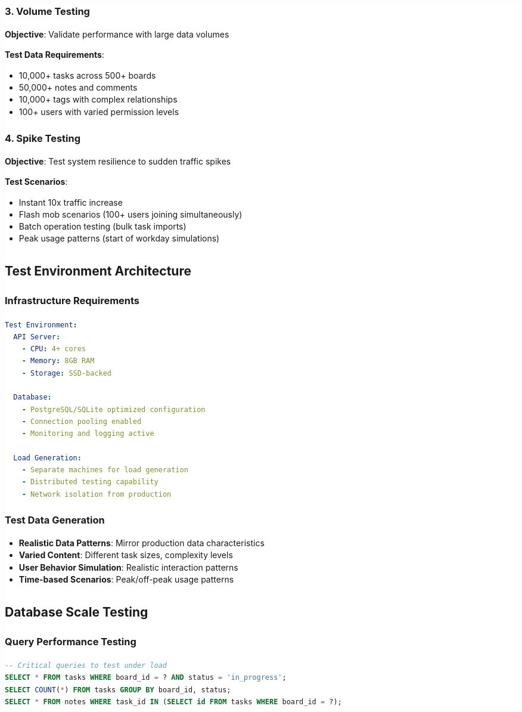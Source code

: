 ### 3. Volume Testing
**Objective**: Validate performance with large data volumes

**Test Data Requirements**:
- 10,000+ tasks across 500+ boards
- 50,000+ notes and comments
- 10,000+ tags with complex relationships
- 100+ users with varied permission levels

### 4. Spike Testing
**Objective**: Test system resilience to sudden traffic spikes

**Test Scenarios**:
- Instant 10x traffic increase
- Flash mob scenarios (100+ users joining simultaneously)
- Batch operation testing (bulk task imports)
- Peak usage patterns (start of workday simulations)

## Test Environment Architecture

### Infrastructure Requirements
```yaml
Test Environment:
  API Server:
    - CPU: 4+ cores
    - Memory: 8GB RAM
    - Storage: SSD-backed
  
  Database:
    - PostgreSQL/SQLite optimized configuration
    - Connection pooling enabled
    - Monitoring and logging active
  
  Load Generation:
    - Separate machines for load generation
    - Distributed testing capability
    - Network isolation from production
```

### Test Data Generation
- **Realistic Data Patterns**: Mirror production data characteristics
- **Varied Content**: Different task sizes, complexity levels
- **User Behavior Simulation**: Realistic interaction patterns
- **Time-based Scenarios**: Peak/off-peak usage patterns

## Database Scale Testing

### Query Performance Testing
```sql
-- Critical queries to test under load
SELECT * FROM tasks WHERE board_id = ? AND status = 'in_progress';
SELECT COUNT(*) FROM tasks GROUP BY board_id, status;
SELECT * FROM notes WHERE task_id IN (SELECT id FROM tasks WHERE board_id = ?);
```
